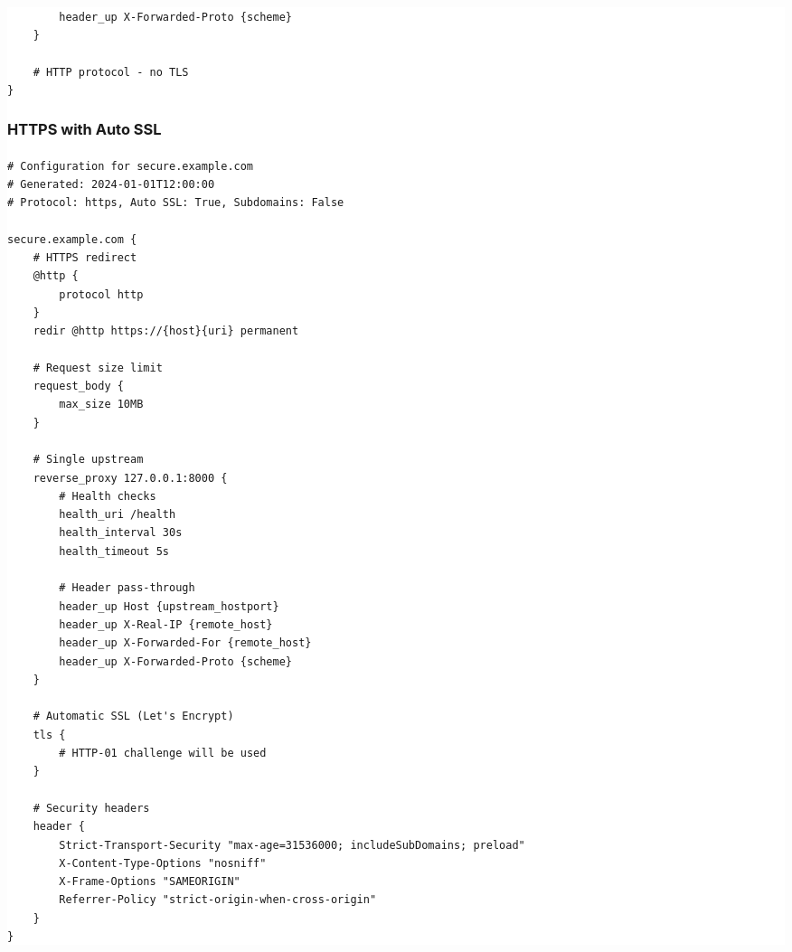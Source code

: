 ```caddyfile
        header_up X-Forwarded-Proto {scheme}
    }
    
    # HTTP protocol - no TLS
}
```

### HTTPS with Auto SSL
```caddyfile
# Configuration for secure.example.com
# Generated: 2024-01-01T12:00:00
# Protocol: https, Auto SSL: True, Subdomains: False

secure.example.com {
    # HTTPS redirect
    @http {
        protocol http
    }
    redir @http https://{host}{uri} permanent
    
    # Request size limit
    request_body {
        max_size 10MB
    }
    
    # Single upstream
    reverse_proxy 127.0.0.1:8000 {
        # Health checks
        health_uri /health
        health_interval 30s
        health_timeout 5s
        
        # Header pass-through
        header_up Host {upstream_hostport}
        header_up X-Real-IP {remote_host}
        header_up X-Forwarded-For {remote_host}
        header_up X-Forwarded-Proto {scheme}
    }
    
    # Automatic SSL (Let's Encrypt)
    tls {
        # HTTP-01 challenge will be used
    }
    
    # Security headers
    header {
        Strict-Transport-Security "max-age=31536000; includeSubDomains; preload"
        X-Content-Type-Options "nosniff"
        X-Frame-Options "SAMEORIGIN"
        Referrer-Policy "strict-origin-when-cross-origin"
    }
}
```
